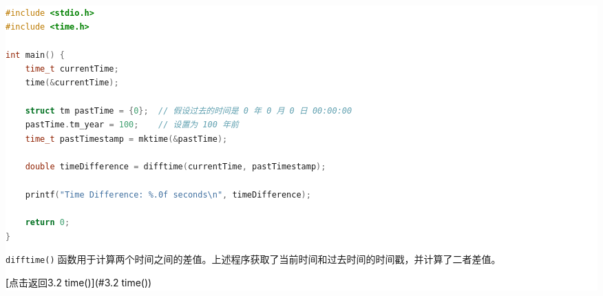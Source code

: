 ```c
#include <stdio.h>
#include <time.h>

int main() {
    time_t currentTime;
    time(&currentTime);

    struct tm pastTime = {0};  // 假设过去的时间是 0 年 0 月 0 日 00:00:00
    pastTime.tm_year = 100;    // 设置为 100 年前
    time_t pastTimestamp = mktime(&pastTime);

    double timeDifference = difftime(currentTime, pastTimestamp);

    printf("Time Difference: %.0f seconds\n", timeDifference);

    return 0;
}
```

`difftime()` 函数用于计算两个时间之间的差值。上述程序获取了当前时间和过去时间的时间戳，并计算了二者差值。

[点击返回3.2 time()](#3.2 time())
